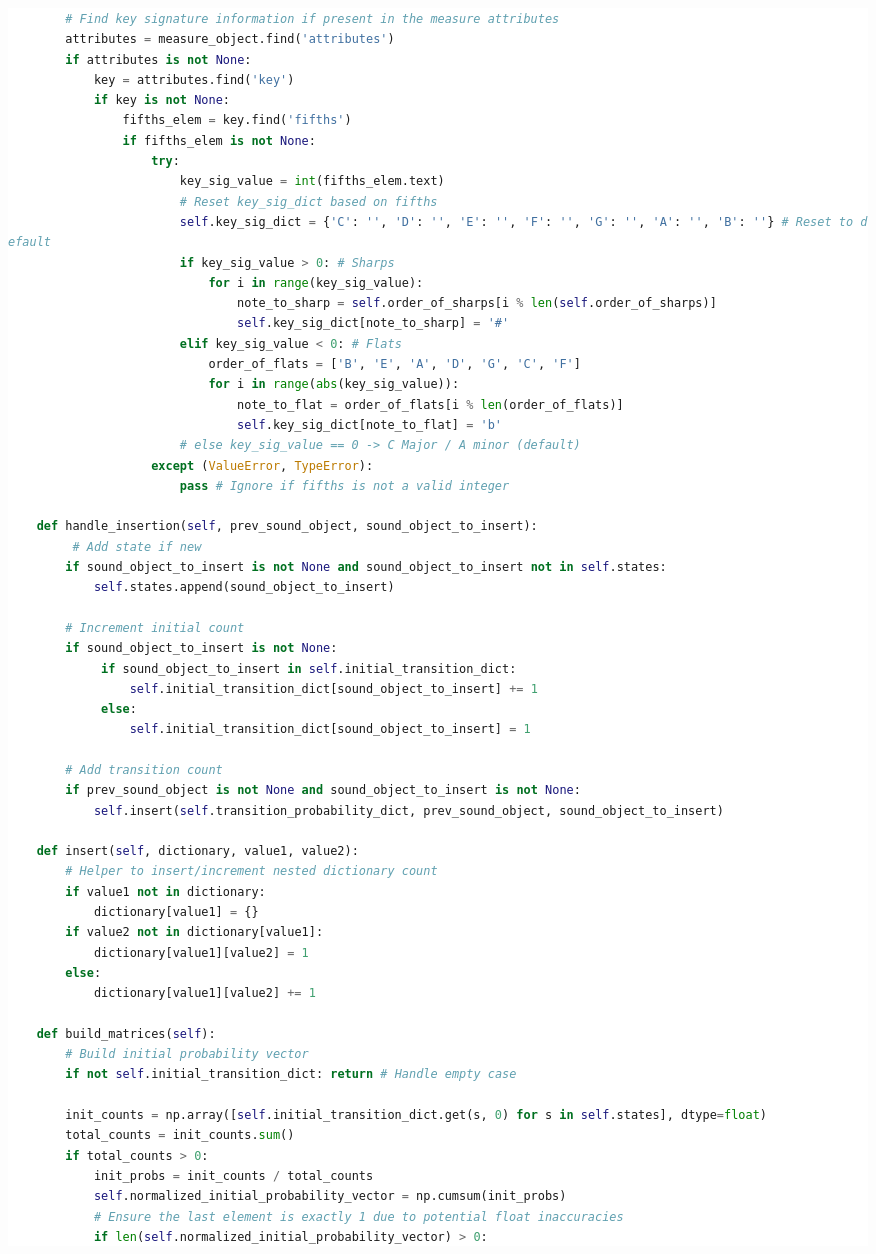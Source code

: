 ```python
        # Find key signature information if present in the measure attributes
        attributes = measure_object.find('attributes')
        if attributes is not None:
            key = attributes.find('key')
            if key is not None:
                fifths_elem = key.find('fifths')
                if fifths_elem is not None:
                    try:
                        key_sig_value = int(fifths_elem.text)
                        # Reset key_sig_dict based on fifths
                        self.key_sig_dict = {'C': '', 'D': '', 'E': '', 'F': '', 'G': '', 'A': '', 'B': ''} # Reset to default
                        if key_sig_value > 0: # Sharps
                            for i in range(key_sig_value):
                                note_to_sharp = self.order_of_sharps[i % len(self.order_of_sharps)]
                                self.key_sig_dict[note_to_sharp] = '#'
                        elif key_sig_value < 0: # Flats
                            order_of_flats = ['B', 'E', 'A', 'D', 'G', 'C', 'F']
                            for i in range(abs(key_sig_value)):
                                note_to_flat = order_of_flats[i % len(order_of_flats)]
                                self.key_sig_dict[note_to_flat] = 'b'
                        # else key_sig_value == 0 -> C Major / A minor (default)
                    except (ValueError, TypeError):
                        pass # Ignore if fifths is not a valid integer

    def handle_insertion(self, prev_sound_object, sound_object_to_insert):
         # Add state if new
        if sound_object_to_insert is not None and sound_object_to_insert not in self.states:
            self.states.append(sound_object_to_insert)

        # Increment initial count
        if sound_object_to_insert is not None:
             if sound_object_to_insert in self.initial_transition_dict:
                 self.initial_transition_dict[sound_object_to_insert] += 1
             else:
                 self.initial_transition_dict[sound_object_to_insert] = 1

        # Add transition count
        if prev_sound_object is not None and sound_object_to_insert is not None:
            self.insert(self.transition_probability_dict, prev_sound_object, sound_object_to_insert)

    def insert(self, dictionary, value1, value2):
        # Helper to insert/increment nested dictionary count
        if value1 not in dictionary:
            dictionary[value1] = {}
        if value2 not in dictionary[value1]:
            dictionary[value1][value2] = 1
        else:
            dictionary[value1][value2] += 1

    def build_matrices(self):
        # Build initial probability vector
        if not self.initial_transition_dict: return # Handle empty case

        init_counts = np.array([self.initial_transition_dict.get(s, 0) for s in self.states], dtype=float)
        total_counts = init_counts.sum()
        if total_counts > 0:
            init_probs = init_counts / total_counts
            self.normalized_initial_probability_vector = np.cumsum(init_probs)
            # Ensure the last element is exactly 1 due to potential float inaccuracies
            if len(self.normalized_initial_probability_vector) > 0:
```